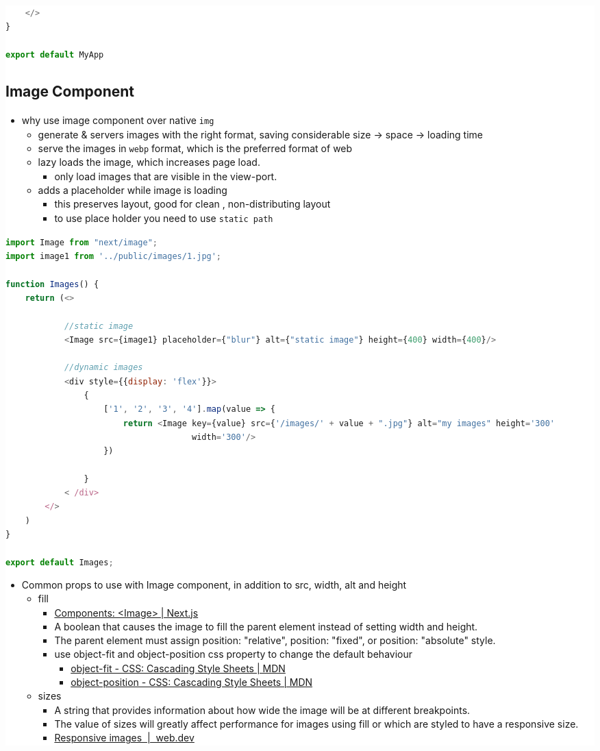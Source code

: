 ```jsx
    </>
}

export default MyApp

```

## Image Component

- why use image component over native `img`
	- generate & servers images with the right format, saving considerable size -> space -> loading time
	- serve the images in `webp` format, which is the preferred format of web
	- lazy loads the image, which increases page load.
		- only load images that are visible in the view-port.
	- adds a placeholder while image is loading
		- this preserves layout, good for clean , non-distributing layout
		- to use place holder you need to use `static path`

```js
import Image from "next/image";
import image1 from '../public/images/1.jpg';

function Images() {
    return (<>

			//static image
            <Image src={image1} placeholder={"blur"} alt={"static image"} height={400} width={400}/>

			//dynamic images
            <div style={{display: 'flex'}}>
                {
                    ['1', '2', '3', '4'].map(value => {
                        return <Image key={value} src={'/images/' + value + ".jpg"} alt="my images" height='300'
                                      width='300'/>
                    })

                }
            < /div>
        </>
    )
}

export default Images;
```

- Common props to use with Image component, in addition to src, width, alt and height
	- fill
		- [Components: \<Image\> | Next.js](https://nextjs.org/docs/api-reference/next/image#fill)
		- A boolean that causes the image to fill the parent element instead of setting width and height.
		- The parent element must assign position: "relative", position: "fixed", or position: "absolute" style.
		- use object-fit and object-position css property to change the default behaviour
			- [object-fit - CSS: Cascading Style Sheets | MDN](https://developer.mozilla.org/en-US/docs/Web/CSS/object-fit)
			- [object-position - CSS: Cascading Style Sheets | MDN](https://developer.mozilla.org/en-US/docs/Web/CSS/object-position)
	- sizes
		- A string that provides information about how wide the image will be at different breakpoints.
		- The value of sizes will greatly affect performance for images using fill or which are styled to have a responsive size.
		- [Responsive images  |  web.dev](https://web.dev/learn/design/responsive-images/#sizes)